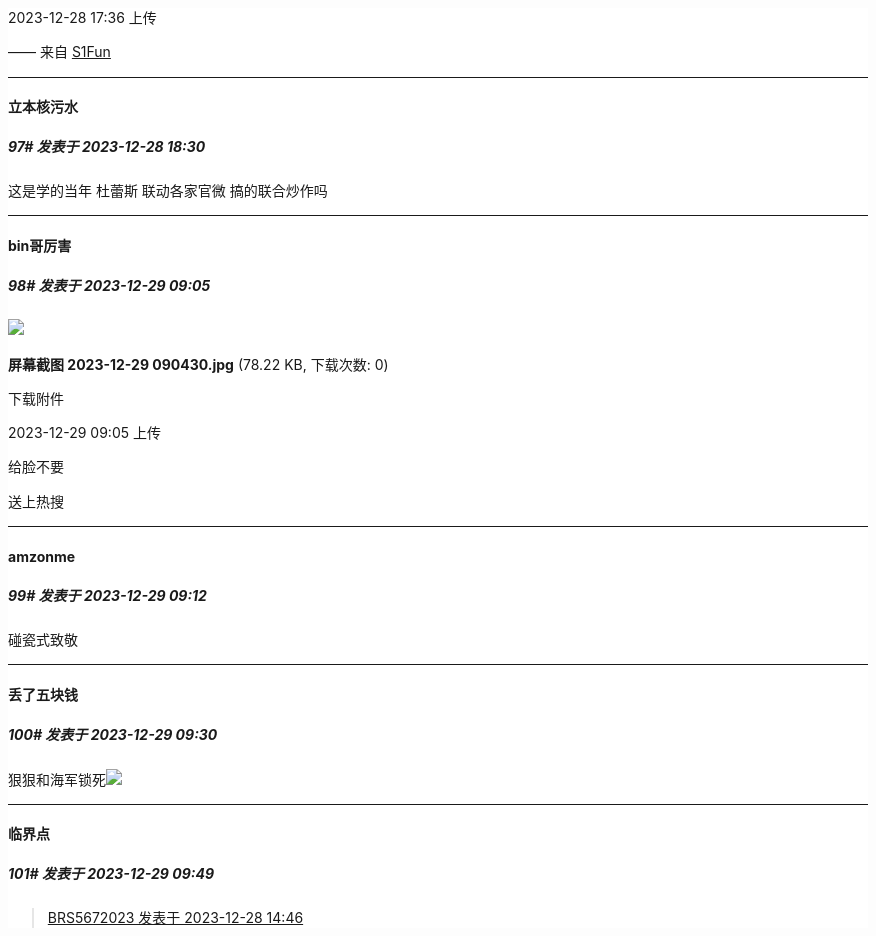 2023-12-28 17:36 上传

—— 来自 [S1Fun](https://s1fun.koalcat.com)


*****

####  立本核污水  
##### 97#       发表于 2023-12-28 18:30

这是学的当年
杜蕾斯 
联动各家官微
搞的联合炒作吗


*****

####  bin哥厉害  
##### 98#       发表于 2023-12-29 09:05

<img src="https://img.saraba1st.com/forum/202312/29/090514kob6qjg5jgzraa6c.jpg" referrerpolicy="no-referrer">

<strong>屏幕截图 2023-12-29 090430.jpg</strong> (78.22 KB, 下载次数: 0)

下载附件

2023-12-29 09:05 上传

给脸不要

送上热搜

*****

####  amzonme  
##### 99#       发表于 2023-12-29 09:12

碰瓷式致敬


*****

####  丢了五块钱  
##### 100#       发表于 2023-12-29 09:30

狠狠和海军锁死<img src="https://static.saraba1st.com/image/smiley/face2017/033.png" referrerpolicy="no-referrer">


*****

####  临界点  
##### 101#       发表于 2023-12-29 09:49

<blockquote><a href="httphttps://bbs.saraba1st.com/2b/forum.php?mod=redirect&amp;goto=findpost&amp;pid=63466295&amp;ptid=2165660" target="_blank">BRS5672023 发表于 2023-12-28 14:46</a>
